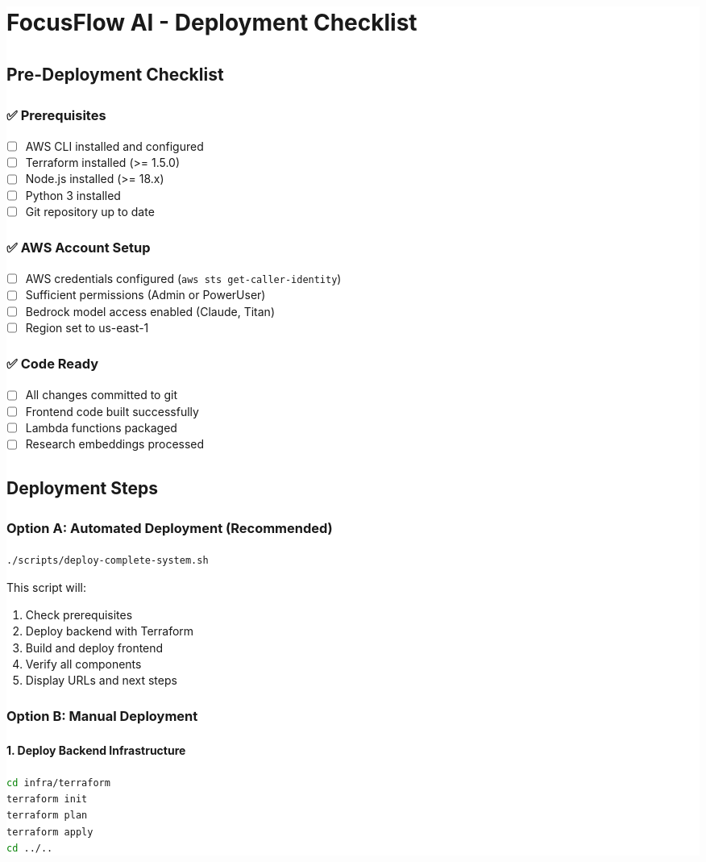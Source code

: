 # FocusFlow AI - Deployment Checklist

## Pre-Deployment Checklist

### ✅ Prerequisites

- [ ] AWS CLI installed and configured
- [ ] Terraform installed (>= 1.5.0)
- [ ] Node.js installed (>= 18.x)
- [ ] Python 3 installed
- [ ] Git repository up to date

### ✅ AWS Account Setup

- [ ] AWS credentials configured (`aws sts get-caller-identity`)
- [ ] Sufficient permissions (Admin or PowerUser)
- [ ] Bedrock model access enabled (Claude, Titan)
- [ ] Region set to us-east-1

### ✅ Code Ready

- [ ] All changes committed to git
- [ ] Frontend code built successfully
- [ ] Lambda functions packaged
- [ ] Research embeddings processed

## Deployment Steps

### Option A: Automated Deployment (Recommended)

```bash
./scripts/deploy-complete-system.sh
```

This script will:
1. Check prerequisites
2. Deploy backend with Terraform
3. Build and deploy frontend
4. Verify all components
5. Display URLs and next steps

### Option B: Manual Deployment

#### 1. Deploy Backend Infrastructure

```bash
cd infra/terraform
terraform init
terraform plan
terraform apply
cd ../..
```
